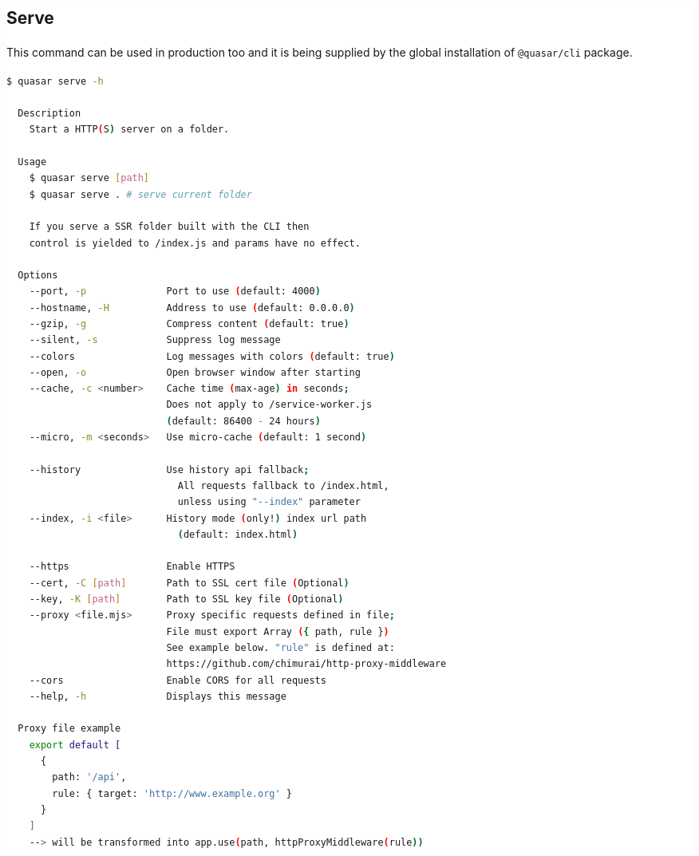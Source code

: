 ## Serve
This command can be used in production too and it is being supplied by the global installation of `@quasar/cli` package.

```bash
$ quasar serve -h

  Description
    Start a HTTP(S) server on a folder.

  Usage
    $ quasar serve [path]
    $ quasar serve . # serve current folder

    If you serve a SSR folder built with the CLI then
    control is yielded to /index.js and params have no effect.

  Options
    --port, -p              Port to use (default: 4000)
    --hostname, -H          Address to use (default: 0.0.0.0)
    --gzip, -g              Compress content (default: true)
    --silent, -s            Suppress log message
    --colors                Log messages with colors (default: true)
    --open, -o              Open browser window after starting
    --cache, -c <number>    Cache time (max-age) in seconds;
                            Does not apply to /service-worker.js
                            (default: 86400 - 24 hours)
    --micro, -m <seconds>   Use micro-cache (default: 1 second)

    --history               Use history api fallback;
                              All requests fallback to /index.html,
                              unless using "--index" parameter
    --index, -i <file>      History mode (only!) index url path
                              (default: index.html)

    --https                 Enable HTTPS
    --cert, -C [path]       Path to SSL cert file (Optional)
    --key, -K [path]        Path to SSL key file (Optional)
    --proxy <file.mjs>      Proxy specific requests defined in file;
                            File must export Array ({ path, rule })
                            See example below. "rule" is defined at:
                            https://github.com/chimurai/http-proxy-middleware
    --cors                  Enable CORS for all requests
    --help, -h              Displays this message

  Proxy file example
    export default [
      {
        path: '/api',
        rule: { target: 'http://www.example.org' }
      }
    ]
    --> will be transformed into app.use(path, httpProxyMiddleware(rule))
```
